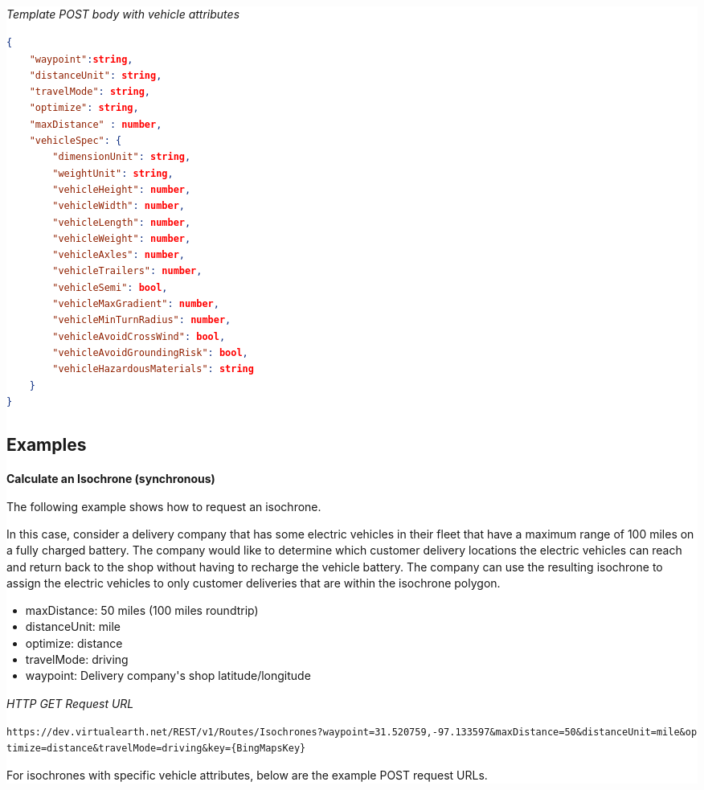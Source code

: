 
*Template POST body with vehicle attributes*

```json
{
    "waypoint":string,
    "distanceUnit": string,
    "travelMode": string,
    "optimize": string,
    "maxDistance" : number,
    "vehicleSpec": {
        "dimensionUnit": string,
        "weightUnit": string,
        "vehicleHeight": number,
        "vehicleWidth": number,
        "vehicleLength": number,
        "vehicleWeight": number,
        "vehicleAxles": number,
        "vehicleTrailers": number,
        "vehicleSemi": bool,
        "vehicleMaxGradient": number,
        "vehicleMinTurnRadius": number,
        "vehicleAvoidCrossWind": bool,
        "vehicleAvoidGroundingRisk": bool,
        "vehicleHazardousMaterials": string
    }
}
```

## Examples

**Calculate an Isochrone (synchronous)**

The following example shows how to request an isochrone.

In this case, consider a delivery company that has some electric vehicles in their fleet that have a maximum range of 100 miles on a fully charged battery. The company would like to determine which customer delivery locations the electric vehicles can reach and return back to the shop without having to recharge the vehicle battery. The company can use the resulting isochrone to assign the electric vehicles to only customer deliveries that are within the isochrone polygon.

* maxDistance: 50 miles (100 miles roundtrip)
* distanceUnit: mile
* optimize: distance
* travelMode: driving
* waypoint: Delivery company's shop latitude/longitude

*HTTP GET Request URL*

```url
https://dev.virtualearth.net/REST/v1/Routes/Isochrones?waypoint=31.520759,-97.133597&maxDistance=50&distanceUnit=mile&optimize=distance&travelMode=driving&key={BingMapsKey}
```

For isochrones with specific vehicle attributes, below are the example POST request URLs.  
